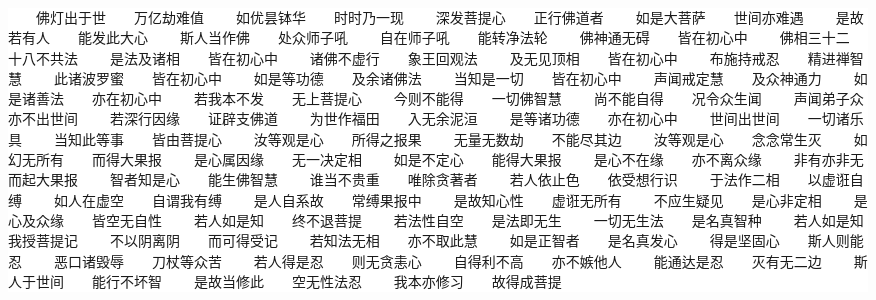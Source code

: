 　　佛灯出于世　　万亿劫难值
　　如优昙钵华　　时时乃一现
　　深发菩提心　　正行佛道者
　　如是大菩萨　　世间亦难遇
　　是故若有人　　能发此大心
　　斯人当作佛　　处众师子吼
　　自在师子吼　　能转净法轮
　　佛神通无碍　　皆在初心中
　　佛相三十二　　十八不共法
　　是法及诸相　　皆在初心中
　　诸佛不虚行　　象王回观法
　　及无见顶相　　皆在初心中
　　布施持戒忍　　精进禅智慧
　　此诸波罗蜜　　皆在初心中
　　如是等功德　　及余诸佛法
　　当知是一切　　皆在初心中
　　声闻戒定慧　　及众神通力
　　如是诸善法　　亦在初心中
　　若我本不发　　无上菩提心
　　今则不能得　　一切佛智慧
　　尚不能自得　　况令众生闻
　　声闻弟子众　　亦不出世间
　　若深行因缘　　证辟支佛道
　　为世作福田　　入无余泥洹
　　是等诸功德　　亦在初心中
　　世间出世间　　一切诸乐具
　　当知此等事　　皆由菩提心
　　汝等观是心　　所得之报果
　　无量无数劫　　不能尽其边
　　汝等观是心　　念念常生灭
　　如幻无所有　　而得大果报
　　是心属因缘　　无一决定相
　　如是不定心　　能得大果报
　　是心不在缘　　亦不离众缘
　　非有亦非无　　而起大果报
　　智者知是心　　能生佛智慧
　　谁当不贵重　　唯除贪著者
　　若人依止色　　依受想行识
　　于法作二相　　以虚诳自缚
　　如人在虚空　　自谓我有缚
　　是人自系故　　常缚果报中
　　是故知心性　　虚诳无所有
　　不应生疑见　　是心非定相
　　是心及众缘　　皆空无自性
　　若人如是知　　终不退菩提
　　若法性自空　　是法即无生
　　一切无生法　　是名真智种
　　若人如是知　　我授菩提记
　　不以阴离阴　　而可得受记
　　若知法无相　　亦不取此慧
　　如是正智者　　是名真发心
　　得是坚固心　　斯人则能忍
　　恶口诸毁辱　　刀杖等众苦
　　若人得是忍　　则无贪恚心
　　自得利不高　　亦不嫉他人
　　能通达是忍　　灭有无二边
　　斯人于世间　　能行不坏智
　　是故当修此　　空无性法忍
　　我本亦修习　　故得成菩提

